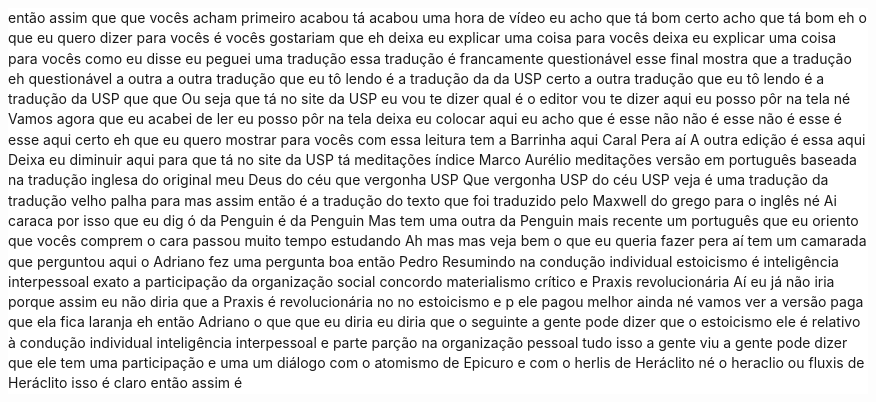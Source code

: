 então assim que que vocês acham primeiro
acabou tá acabou uma hora de vídeo eu
acho que tá bom certo acho que tá bom
eh o que eu quero dizer para vocês é
vocês gostariam que eh deixa eu explicar
uma coisa para vocês deixa eu explicar
uma coisa para vocês como eu disse eu
peguei uma tradução essa tradução é
francamente questionável esse final
mostra que a tradução eh questionável a
outra a outra tradução que eu tô lendo é
a tradução da da USP certo a outra
tradução que eu tô lendo é a tradução da
USP que que Ou seja que tá no site da
USP eu vou te dizer qual é o editor vou
te dizer aqui eu posso pôr na tela né
Vamos agora que eu acabei de ler eu
posso pôr na
tela deixa eu colocar aqui eu acho que é
esse não não é esse não é esse é esse
aqui certo
eh que eu quero mostrar para vocês com
essa leitura tem a Barrinha aqui Caral
Pera aí A outra edição é essa aqui Deixa
eu diminuir aqui para que tá no site da
USP tá meditações índice Marco Aurélio
meditações versão em português baseada
na tradução inglesa do original meu Deus
do céu que vergonha USP Que vergonha USP
do céu
USP veja é uma tradução da tradução
velho palha para mas assim
então é a tradução do texto que foi
traduzido pelo Maxwell do grego para o
inglês né Ai caraca por isso que eu dig
ó da Penguin é da Penguin Mas tem uma
outra da Penguin mais recente um
português que eu oriento que vocês
comprem o cara passou muito tempo
estudando
Ah mas mas veja bem o que eu queria
fazer pera aí tem um camarada que
perguntou aqui o Adriano fez uma
pergunta boa então Pedro Resumindo na
condução individual estoicismo é
inteligência interpessoal exato a
participação da organização social
concordo materialismo crítico e Praxis
revolucionária Aí eu já não iria porque
assim eu não diria que a Praxis é
revolucionária no no estoicismo e p ele
pagou melhor ainda né vamos ver a versão
paga que ela fica laranja eh então
Adriano o que que eu diria eu diria que
o seguinte a gente pode dizer que o
estoicismo ele
é relativo à condução individual
inteligência interpessoal e parte parção
na organização pessoal tudo isso a gente
viu a gente pode dizer que ele tem uma
participação e uma um diálogo com o
atomismo de Epicuro e com o herlis de
Heráclito né o heraclio ou fluxis de
Heráclito isso é claro então assim é